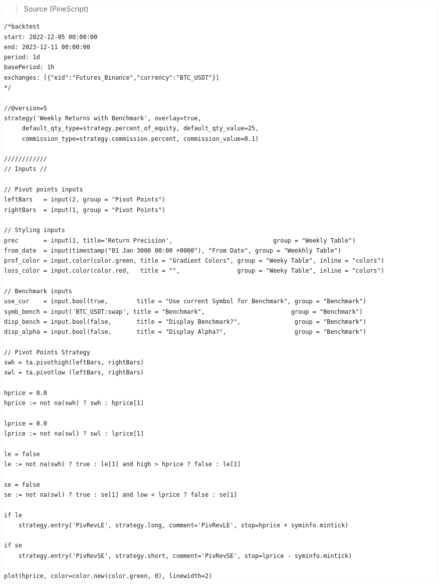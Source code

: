 
> Source (PineScript)

``` pinescript
/*backtest
start: 2022-12-05 00:00:00
end: 2023-12-11 00:00:00
period: 1d
basePeriod: 1h
exchanges: [{"eid":"Futures_Binance","currency":"BTC_USDT"}]
*/

//@version=5
strategy('Weekly Returns with Benchmark', overlay=true, 
     default_qty_type=strategy.percent_of_equity, default_qty_value=25, 
     commission_type=strategy.commission.percent, commission_value=0.1)

////////////
// Inputs //

// Pivot points inputs
leftBars   = input(2, group = "Pivot Points")
rightBars  = input(1, group = "Pivot Points")

// Styling inputs
prec       = input(1, title='Return Precision',                            group = "Weekly Table")
from_date  = input(timestamp("01 Jan 3000 00:00 +0000"), "From Date", group = "Weekhly Table")
prof_color = input.color(color.green, title = "Gradient Colors", group = "Weeky Table", inline = "colors")
loss_color = input.color(color.red,   title = "",                group = "Weeky Table", inline = "colors")

// Benchmark inputs
use_cur    = input.bool(true,        title = "Use current Symbol for Benchmark", group = "Benchmark")
symb_bench = input('BTC_USDT:swap', title = "Benchmark",                        group = "Benchmark")
disp_bench = input.bool(false,       title = "Display Benchmark?",               group = "Benchmark")
disp_alpha = input.bool(false,       title = "Display Alpha?",                   group = "Benchmark")

// Pivot Points Strategy
swh = ta.pivothigh(leftBars, rightBars)
swl = ta.pivotlow (leftBars, rightBars)

hprice = 0.0
hprice := not na(swh) ? swh : hprice[1]

lprice = 0.0
lprice := not na(swl) ? swl : lprice[1]

le = false
le := not na(swh) ? true : le[1] and high > hprice ? false : le[1]

se = false
se := not na(swl) ? true : se[1] and low < lprice ? false : se[1]

if le
    strategy.entry('PivRevLE', strategy.long, comment='PivRevLE', stop=hprice + syminfo.mintick)

if se
    strategy.entry('PivRevSE', strategy.short, comment='PivRevSE', stop=lprice - syminfo.mintick)

plot(hprice, color=color.new(color.green, 0), linewidth=2)
```